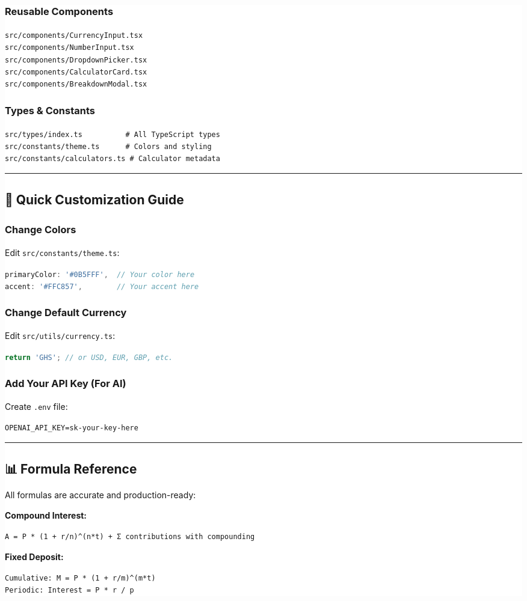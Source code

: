 ### Reusable Components
```
src/components/CurrencyInput.tsx
src/components/NumberInput.tsx
src/components/DropdownPicker.tsx
src/components/CalculatorCard.tsx
src/components/BreakdownModal.tsx
```

### Types & Constants
```
src/types/index.ts          # All TypeScript types
src/constants/theme.ts      # Colors and styling
src/constants/calculators.ts # Calculator metadata
```

---

## 🎯 Quick Customization Guide

### Change Colors
Edit `src/constants/theme.ts`:
```typescript
primaryColor: '#0B5FFF',  // Your color here
accent: '#FFC857',        // Your accent here
```

### Change Default Currency
Edit `src/utils/currency.ts`:
```typescript
return 'GHS'; // or USD, EUR, GBP, etc.
```

### Add Your API Key (For AI)
Create `.env` file:
```
OPENAI_API_KEY=sk-your-key-here
```

---

## 📊 Formula Reference

All formulas are accurate and production-ready:

**Compound Interest:**
```
A = P * (1 + r/n)^(n*t) + Σ contributions with compounding
```

**Fixed Deposit:**
```
Cumulative: M = P * (1 + r/m)^(m*t)
Periodic: Interest = P * r / p
```
